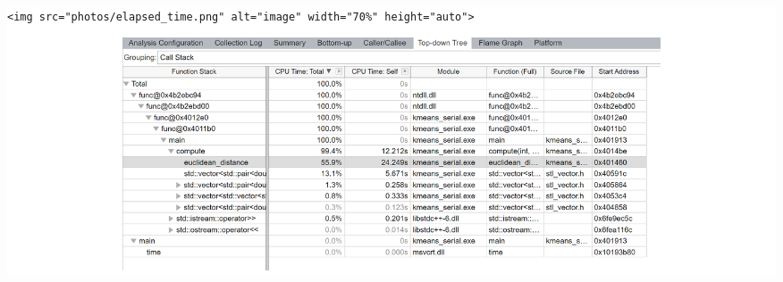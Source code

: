     <img src="photos/elapsed_time.png" alt="image" width="70%" height="auto">
</p>

<p align="center">
    <img src="photos/detailed_info.png" alt="image" width="70%" height="auto">
</p>
